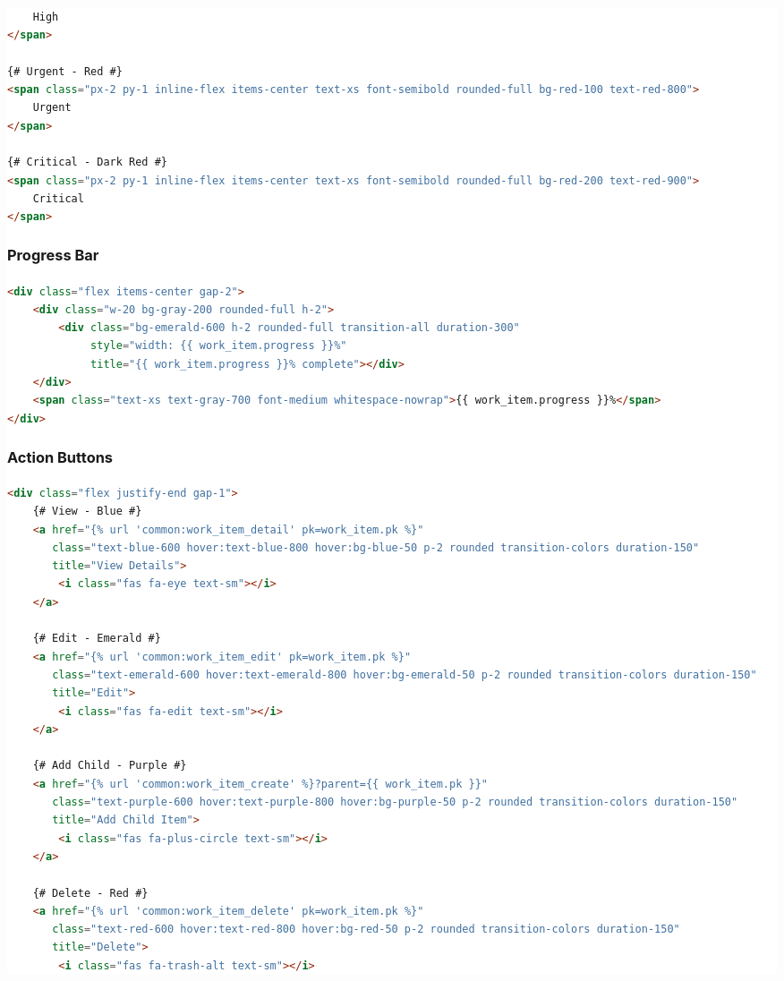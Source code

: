 ```html
    High
</span>

{# Urgent - Red #}
<span class="px-2 py-1 inline-flex items-center text-xs font-semibold rounded-full bg-red-100 text-red-800">
    Urgent
</span>

{# Critical - Dark Red #}
<span class="px-2 py-1 inline-flex items-center text-xs font-semibold rounded-full bg-red-200 text-red-900">
    Critical
</span>
```

### Progress Bar

```html
<div class="flex items-center gap-2">
    <div class="w-20 bg-gray-200 rounded-full h-2">
        <div class="bg-emerald-600 h-2 rounded-full transition-all duration-300"
             style="width: {{ work_item.progress }}%"
             title="{{ work_item.progress }}% complete"></div>
    </div>
    <span class="text-xs text-gray-700 font-medium whitespace-nowrap">{{ work_item.progress }}%</span>
</div>
```

### Action Buttons

```html
<div class="flex justify-end gap-1">
    {# View - Blue #}
    <a href="{% url 'common:work_item_detail' pk=work_item.pk %}"
       class="text-blue-600 hover:text-blue-800 hover:bg-blue-50 p-2 rounded transition-colors duration-150"
       title="View Details">
        <i class="fas fa-eye text-sm"></i>
    </a>

    {# Edit - Emerald #}
    <a href="{% url 'common:work_item_edit' pk=work_item.pk %}"
       class="text-emerald-600 hover:text-emerald-800 hover:bg-emerald-50 p-2 rounded transition-colors duration-150"
       title="Edit">
        <i class="fas fa-edit text-sm"></i>
    </a>

    {# Add Child - Purple #}
    <a href="{% url 'common:work_item_create' %}?parent={{ work_item.pk }}"
       class="text-purple-600 hover:text-purple-800 hover:bg-purple-50 p-2 rounded transition-colors duration-150"
       title="Add Child Item">
        <i class="fas fa-plus-circle text-sm"></i>
    </a>

    {# Delete - Red #}
    <a href="{% url 'common:work_item_delete' pk=work_item.pk %}"
       class="text-red-600 hover:text-red-800 hover:bg-red-50 p-2 rounded transition-colors duration-150"
       title="Delete">
        <i class="fas fa-trash-alt text-sm"></i>
```